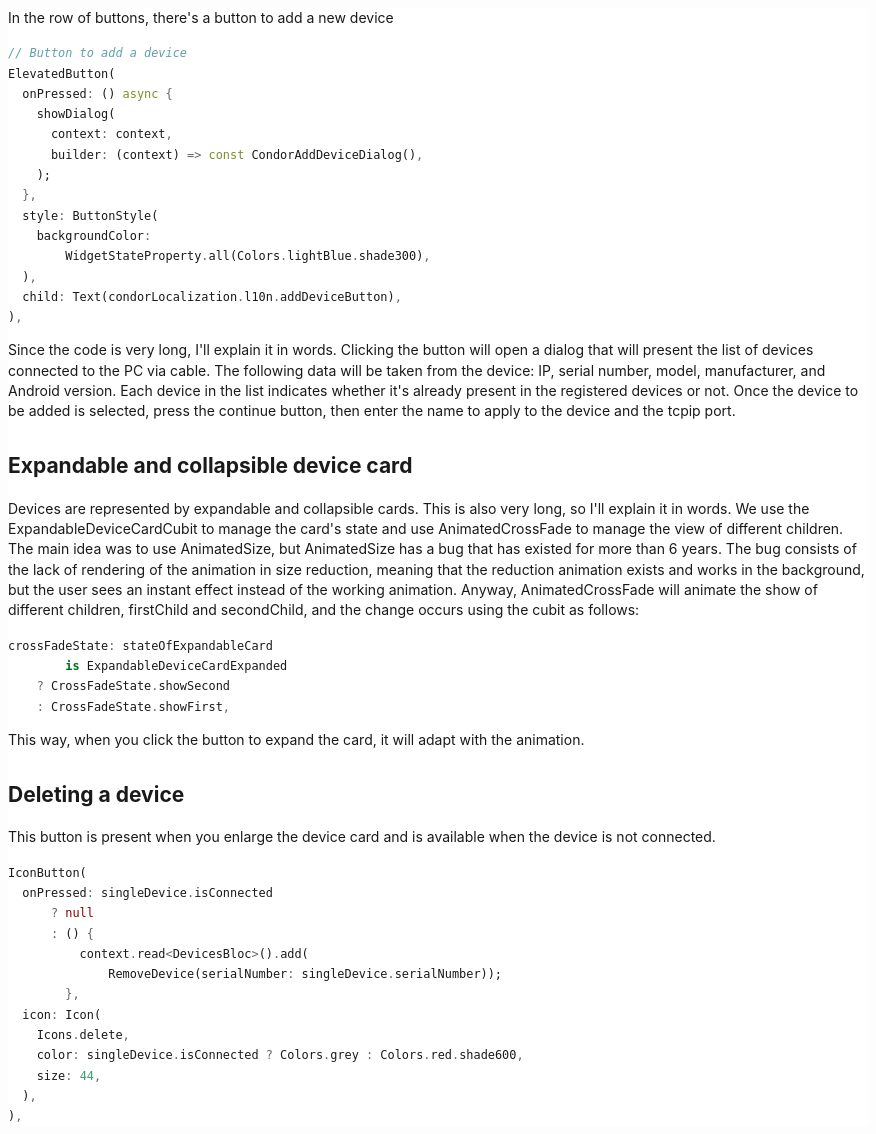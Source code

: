 In the row of buttons, there's a button to add a new device

```dart
// Button to add a device
ElevatedButton(
  onPressed: () async {
    showDialog(
      context: context,
      builder: (context) => const CondorAddDeviceDialog(),
    );
  },
  style: ButtonStyle(
    backgroundColor:
        WidgetStateProperty.all(Colors.lightBlue.shade300),
  ),
  child: Text(condorLocalization.l10n.addDeviceButton),
),
```

Since the code is very long, I'll explain it in words.
Clicking the button will open a dialog that will present the list of devices connected to the PC via cable. The following data will be taken from the device: IP, serial number, model, manufacturer, and Android version. Each device in the list indicates whether it's already present in the registered devices or not. Once the device to be added is selected, press the continue button, then enter the name to apply to the device and the tcpip port.

## Expandable and collapsible device card

Devices are represented by expandable and collapsible cards. This is also very long, so I'll explain it in words.
We use the ExpandableDeviceCardCubit to manage the card's state and use AnimatedCrossFade to manage the view of different children. The main idea was to use AnimatedSize, but AnimatedSize has a bug that has existed for more than 6 years. The bug consists of the lack of rendering of the animation in size reduction, meaning that the reduction animation exists and works in the background, but the user sees an instant effect instead of the working animation.
Anyway, AnimatedCrossFade will animate the show of different children, firstChild and secondChild, and the change occurs using the cubit as follows:

```dart
crossFadeState: stateOfExpandableCard
        is ExpandableDeviceCardExpanded
    ? CrossFadeState.showSecond
    : CrossFadeState.showFirst,
```

This way, when you click the button to expand the card, it will adapt with the animation.

## Deleting a device

This button is present when you enlarge the device card and is available when the device is not connected.

```dart
IconButton(
  onPressed: singleDevice.isConnected
      ? null
      : () {
          context.read<DevicesBloc>().add(
              RemoveDevice(serialNumber: singleDevice.serialNumber));
        },
  icon: Icon(
    Icons.delete,
    color: singleDevice.isConnected ? Colors.grey : Colors.red.shade600,
    size: 44,
  ),
),
```